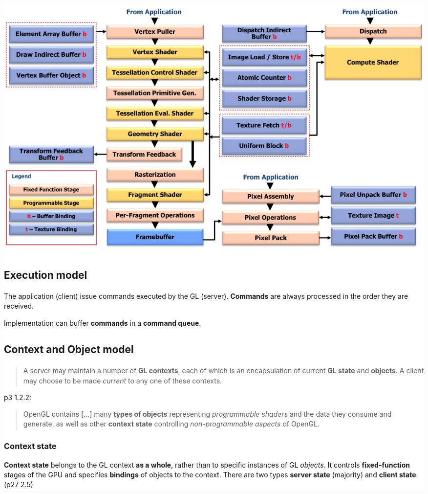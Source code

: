 ![](images/opengl/gl46-pipeline_data_flow.png)

## Execution model

The application (client) issue commands executed by the GL (server).
**Commands** are always processed in the order they are received.

Implementation can buffer **commands** in a **command queue**.


## Context and Object model

> A server may maintain a number of **GL contexts**, each of which
is an encapsulation of current **GL state** and **objects**.
A client may choose to be made _current_ to any one of these contexts.

p3 1.2.2:
> OpenGL contains [...] many **types of objects** representing _programmable shaders_ and the data they consume and generate,
as well as other **context state** controlling _non-programmable aspects_ of OpenGL.


### Context state

**Context state** belongs to the GL context **as a whole**, rather than to specific instances of GL _objects_.
It controls **fixed-function** stages of the GPU and  specifies **bindings** of objects to the context.
There are two types **server state** (majority) and **client state**.
(p27 2.5)
